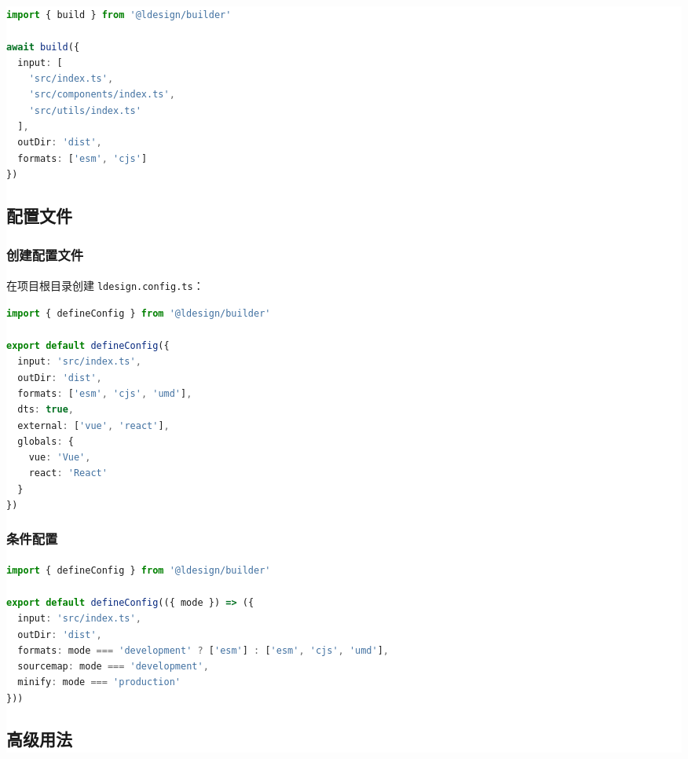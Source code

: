 ```typescript
import { build } from '@ldesign/builder'

await build({
  input: [
    'src/index.ts',
    'src/components/index.ts',
    'src/utils/index.ts'
  ],
  outDir: 'dist',
  formats: ['esm', 'cjs']
})
```

## 配置文件

### 创建配置文件

在项目根目录创建 `ldesign.config.ts`：

```typescript
import { defineConfig } from '@ldesign/builder'

export default defineConfig({
  input: 'src/index.ts',
  outDir: 'dist',
  formats: ['esm', 'cjs', 'umd'],
  dts: true,
  external: ['vue', 'react'],
  globals: {
    vue: 'Vue',
    react: 'React'
  }
})
```

### 条件配置

```typescript
import { defineConfig } from '@ldesign/builder'

export default defineConfig(({ mode }) => ({
  input: 'src/index.ts',
  outDir: 'dist',
  formats: mode === 'development' ? ['esm'] : ['esm', 'cjs', 'umd'],
  sourcemap: mode === 'development',
  minify: mode === 'production'
}))
```

## 高级用法
